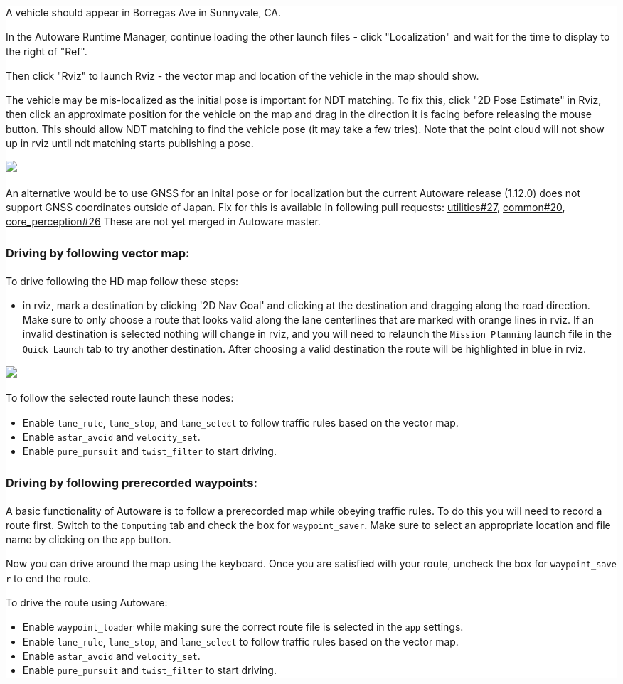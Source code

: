 A vehicle should appear in Borregas Ave in Sunnyvale, CA.

In the Autoware Runtime Manager, continue loading the other launch files - click "Localization" and wait for the time to display to the right of "Ref".

Then click "Rviz" to launch Rviz - the vector map and location of the vehicle in the map should show.

The vehicle may be mis-localized as the initial pose is important for NDT matching. To fix this, click "2D Pose Estimate" in Rviz, then click an approximate position for the vehicle on the map and drag in the direction it is facing before releasing the mouse button. This should allow NDT matching to find the vehicle pose (it may take a few tries). Note that the point cloud will not show up in rviz until ndt matching starts publishing a pose.

[![](images/autoware-ndt-matching.png)](images/autoware-ndt-matching.png)


An alternative would be to use GNSS for an inital pose or for localization but the current Autoware release (1.12.0) does not support GNSS coordinates outside of Japan. Fix for this is available in following pull requests: [utilities#27](https://gitlab.com/autowarefoundation/autoware.ai/utilities/merge_requests/27), [common#20](https://gitlab.com/autowarefoundation/autoware.ai/common/merge_requests/20), [core_perception#26](https://gitlab.com/autowarefoundation/autoware.ai/core_perception/merge_requests/26) These are not yet merged in Autoware master.

### Driving by following vector map:
To drive following the HD map follow these steps:
- in rviz, mark a destination by clicking '2D Nav Goal' and clicking at the destination and dragging along the road direction. Make sure to only choose a route that looks valid along the lane centerlines that are marked with orange lines in rviz. If an invalid destination is selected nothing will change in rviz, and you will need to relaunch the `Mission Planning` launch file in the `Quick Launch` tab to try another destination.
After choosing a valid destination the route will be highlighted in blue in rviz.

[![](images/autoware-valid-route.png)](images/autoware-valid-route.png)

To follow the selected route launch these nodes:
- Enable `lane_rule`, `lane_stop`, and `lane_select` to follow traffic rules based on the vector map.
- Enable `astar_avoid` and `velocity_set`.
- Enable `pure_pursuit` and `twist_filter` to start driving.

### Driving by following prerecorded waypoints:
A basic functionality of Autoware is to follow a prerecorded map while obeying traffic rules. To do this you will need to record a route first. Switch to the `Computing` tab and check the box for `waypoint_saver`. Make sure to select an appropriate location and file name by clicking on the `app` button.

Now you can drive around the map using the keyboard. Once you are satisfied with your route, uncheck the box for `waypoint_saver` to end the route.

To drive the route using Autoware:

- Enable `waypoint_loader` while making sure the correct route file is selected in the `app` settings.
- Enable `lane_rule`, `lane_stop`, and `lane_select` to follow traffic rules based on the vector map.
- Enable `astar_avoid` and `velocity_set`.
- Enable `pure_pursuit` and `twist_filter` to start driving.
